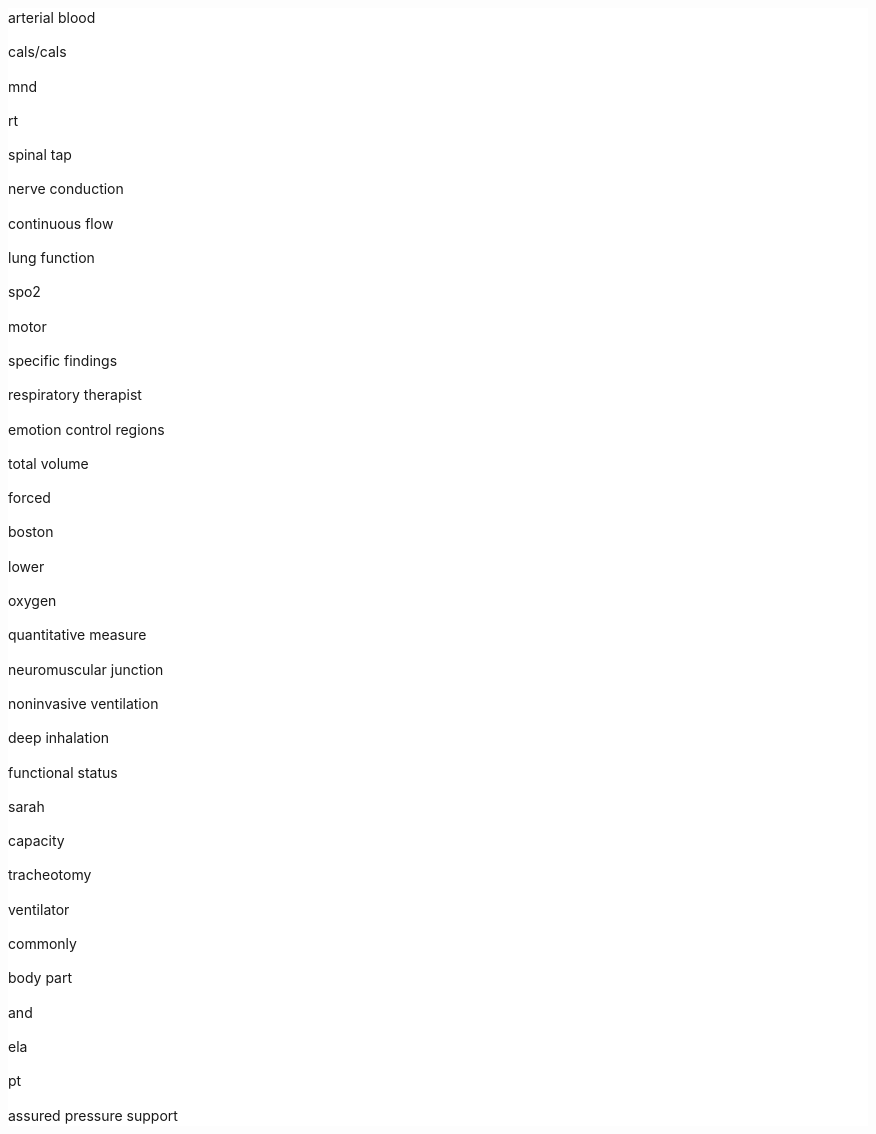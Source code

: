 arterial blood

cals/cals

mnd

rt

spinal tap

nerve conduction

continuous flow

lung function

spo2

motor

specific findings

respiratory therapist

emotion control regions

total volume

forced

boston

lower

oxygen

quantitative measure

neuromuscular junction

noninvasive ventilation

deep inhalation

functional status

sarah

capacity

tracheotomy

ventilator

commonly

body part

and

ela

pt

assured pressure support
